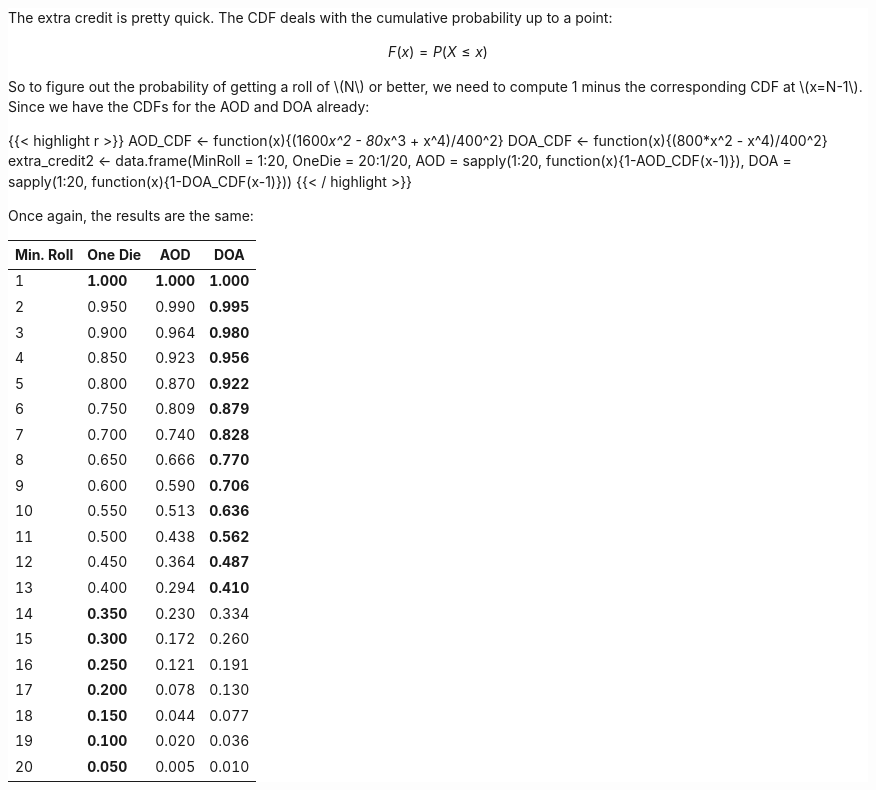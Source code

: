 The extra credit is pretty quick.  The CDF deals with the cumulative probability up to a point:

$$ F(x) = P(X \leq x) $$

So to figure out the probability of getting a roll of \\(N\\) or better, we need to compute 1 minus the corresponding CDF at \\(x=N-1\\).  Since we have the CDFs for the AOD and DOA already:

{{< highlight r >}}
AOD_CDF <- function(x){(1600*x^2 - 80*x^3 + x^4)/400^2}
DOA_CDF <- function(x){(800*x^2 - x^4)/400^2}
extra_credit2 <- data.frame(MinRoll = 1:20, OneDie = 20:1/20,
                            AOD = sapply(1:20, function(x){1-AOD_CDF(x-1)}),
                            DOA = sapply(1:20, function(x){1-DOA_CDF(x-1)}))
{{< / highlight >}}


Once again, the results are the same:

| Min. Roll | One Die | AOD | DOA |
| ------- | ------ | --- | --- |
|      1  |   **1.000** | **1.000** | **1.000** |
|      2  |   0.950 | 0.990 | **0.995** |
|      3  |   0.900 | 0.964 | **0.980** |
|      4  |   0.850 | 0.923 | **0.956** |
|      5  |   0.800 | 0.870 | **0.922** |
|      6  |   0.750 | 0.809 | **0.879** |
|      7  |   0.700 | 0.740 | **0.828** |
|      8  |   0.650 | 0.666 | **0.770** |
|      9  |   0.600 | 0.590 | **0.706** |
|     10  |   0.550 | 0.513 | **0.636** |
|     11  |   0.500 | 0.438 | **0.562** |
|     12  |   0.450 | 0.364 | **0.487** |
|     13  |   0.400 | 0.294 | **0.410** |
|     14  |   **0.350** | 0.230 | 0.334 |
|     15  |   **0.300** | 0.172 | 0.260 |
|     16  |   **0.250** | 0.121 | 0.191 |
|     17  |   **0.200** | 0.078 | 0.130 |
|     18  |   **0.150** | 0.044 | 0.077 |
|     19  |   **0.100** | 0.020 | 0.036 |
|     20  |   **0.050** | 0.005 | 0.010 |

